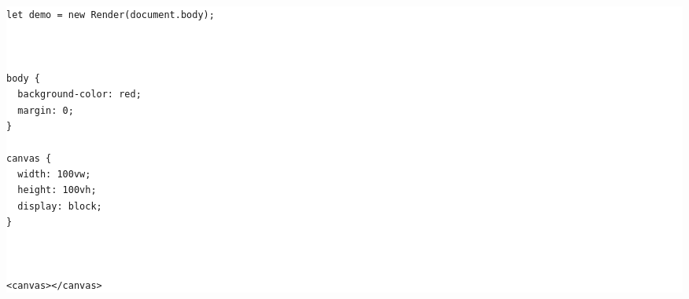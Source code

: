     let demo = new Render(document.body);



    body {
      background-color: red;
      margin: 0;
    }

    canvas {
      width: 100vw;
      height: 100vh;
      display: block;
    }



    <canvas></canvas>





